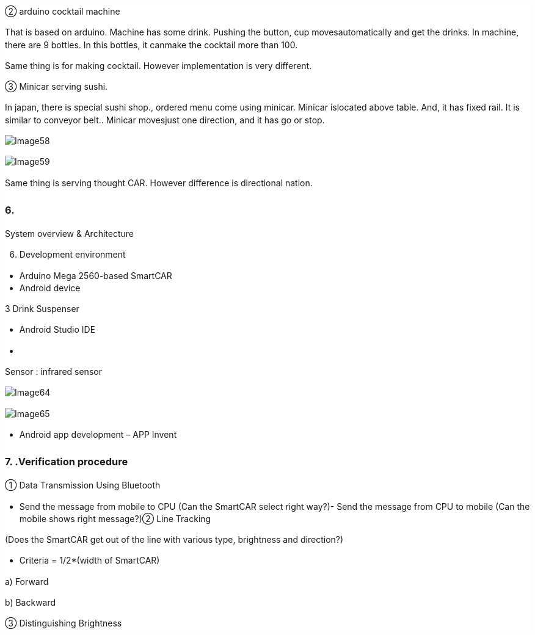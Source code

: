 ②  arduino cocktail machine

That  is  based  on  arduino.  Machine  has  some  drink.  Pushing  the  button,  cup  movesautomatically and get the drinks. In machine, there are 9 bottles. In this bottles, it canmake the cocktail more than 100.

Same thing is for making cocktail. However implementation is very different.

③  Minicar serving sushi.

In  japan,  there  is  special  sushi  shop.,  ordered  menu  come  using  minicar.  Minicar  islocated above table. And, it has fixed rail. It is similar to conveyor belt.. Minicar movesjust one direction, and it has go or stop.

![Image58](images/Image58)

![Image59](images/Image59)

Same thing is serving thought CAR. However difference is directional nation.

### 6.

System overview & Architecture

6.  Development environment

   * Arduino Mega 2560-based SmartCAR
   * Android device

3 Drink Suspenser

-  Android Studio IDE

-

Sensor : infrared sensor

![Image64](images/Image64)

![Image65](images/Image65)

-  Android app development – APP Invent

### 7.  .Verification procedure

①  Data Transmission Using Bluetooth

- Send the message from mobile to CPU (Can the SmartCAR select right way?)- Send the message from CPU to mobile (Can the mobile shows right message?)②  Line Tracking

(Does the SmartCAR get out of the line with various type, brightness and direction?)

* Criteria = 1/2*(width of SmartCAR)

a) Forward

b) Backward

③  Distinguishing Brightness
